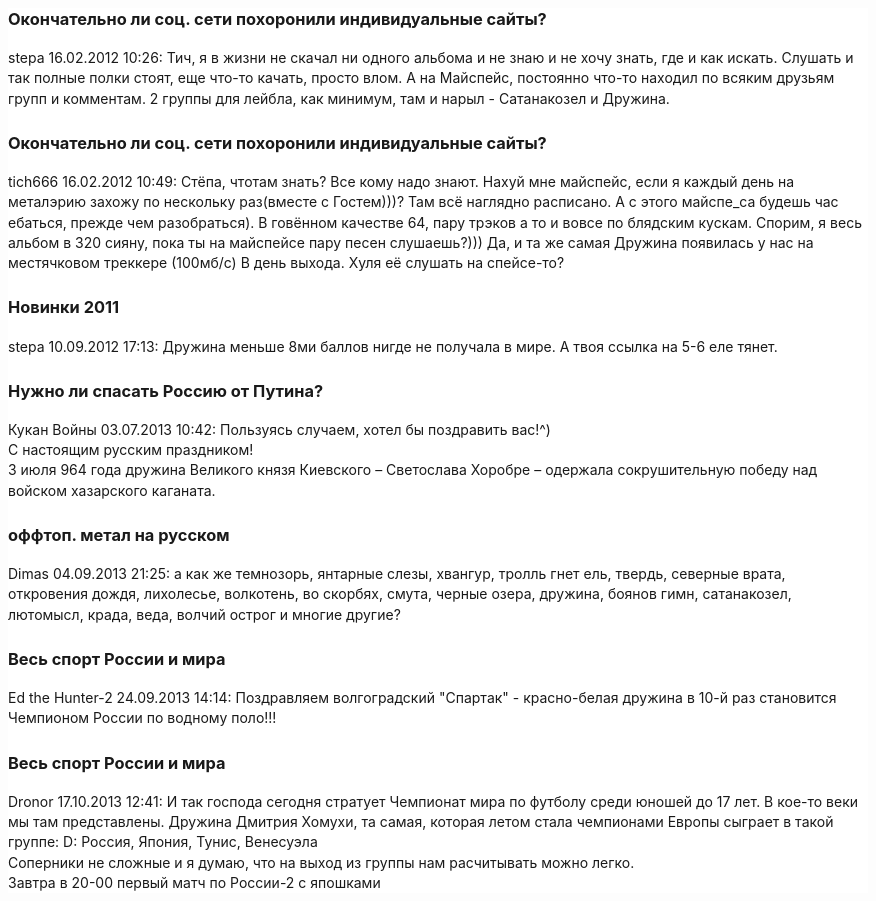 ### Окончательно ли соц. сети похоронили индивидуальные сайты?

stepa 16.02.2012 10:26:
Тич, я в жизни не скачал ни одного альбома и не знаю и не хочу знать, где и как искать. Слушать и так полные полки стоят, еще что-то качать, просто влом. А на Майспейс, постоянно что-то находил по всяким друзьям групп и комментам. 2 группы для лейбла, как минимум, там и нарыл - Сатанакозел и Дружина.

### Окончательно ли соц. сети похоронили индивидуальные сайты?

tich666 16.02.2012 10:49:
Стёпа, чтотам знать? Все кому надо знают. Нахуй мне майспейс, если я каждый день на металэрию захожу по нескольку раз(вместе с Гостем)))? Там всё наглядно расписано. А с этого майспе_са будешь час ебаться, прежде чем разобраться). В говённом качестве 64, пару трэков а то и вовсе по блядским кускам. Спорим, я весь альбом в  320 сияну, пока ты на майспейсе пару песен слушаешь?))) Да, и та же самая Дружина появилась у нас на местячковом треккере (100мб/с) В день выхода. Хуля её слушать на спейсе-то? 

### Новинки 2011

stepa 10.09.2012 17:13:
Дружина меньше 8ми баллов нигде не получала в мире. А твоя ссылка на 5-6 еле тянет.

### Нужно ли спасать Россию от Путина?

Кукан Войны 03.07.2013 10:42:
Пользуясь случаем, хотел бы поздравить вас!^)<BR>С настоящим русским праздником!<BR>3 июля 964 года дружина Великого князя Киевского – Светослава Хоробре – одержала сокрушительную победу над войском хазарского каганата. 

### оффтоп. метал на русском

Dimas 04.09.2013 21:25:
а как же темнозорь, янтарные слезы, хвангур, тролль гнет ель, твердь, северные врата, откровения дождя, лихолесье, волкотень, во скорбях, смута, черные озера, дружина, боянов гимн, сатанакозел, лютомысл, крада, веда, волчий острог и многие другие?

### Весь спорт России и мира

Ed the Hunter-2 24.09.2013 14:14:
Поздравляем волгоградский "Спартак" - красно-белая дружина в 10-й раз становится Чемпионом России по водному поло!!!

### Весь спорт России и мира

Dronor 17.10.2013 12:41:
И так господа сегодня стратует Чемпионат мира по футболу среди юношей до 17 лет. В кое-то веки мы там представлены. Дружина Дмитрия Хомухи, та самая, которая летом стала чемпионами Европы сыграет в такой группе: D: Россия, Япония, Тунис, Венесуэла<BR>Соперники не сложные и я думаю, что на выход из группы нам расчитывать можно легко.<BR>Завтра в 20-00 первый матч по России-2 с япошками
